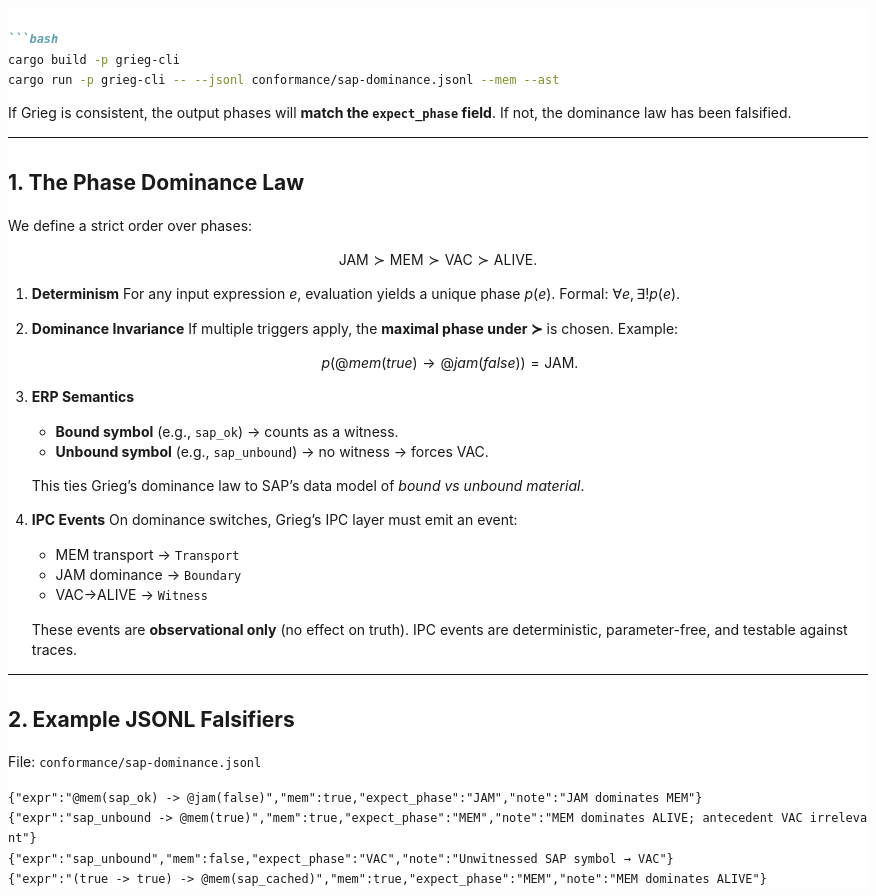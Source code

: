 ````markdown

```bash
cargo build -p grieg-cli
cargo run -p grieg-cli -- --jsonl conformance/sap-dominance.jsonl --mem --ast
````

If Grieg is consistent, the output phases will **match the `expect_phase` field**.
If not, the dominance law has been falsified.

---

## 1. The Phase Dominance Law

We define a strict order over phases:

$$
\text{JAM} \succ \text{MEM} \succ \text{VAC} \succ \text{ALIVE}.
$$

1. **Determinism**
   For any input expression $e$, evaluation yields a unique phase $p(e)$.
   Formal: $\forall e, \exists! p(e).$

2. **Dominance Invariance**
   If multiple triggers apply, the **maximal phase under $\succ$** is chosen.
   Example:

   $$
   p(@mem(true) \to @jam(false)) = \text{JAM}.
   $$

3. **ERP Semantics**

   * **Bound symbol** (e.g., `sap_ok`) → counts as a witness.
   * **Unbound symbol** (e.g., `sap_unbound`) → no witness → forces VAC.

   This ties Grieg’s dominance law to SAP’s data model of *bound vs unbound material*.

4. **IPC Events**
   On dominance switches, Grieg’s IPC layer must emit an event:

   * MEM transport → `Transport`
   * JAM dominance → `Boundary`
   * VAC→ALIVE → `Witness`

   These events are **observational only** (no effect on truth).
   IPC events are deterministic, parameter-free, and testable against traces.

---

## 2. Example JSONL Falsifiers

File: `conformance/sap-dominance.jsonl`

```jsonl
{"expr":"@mem(sap_ok) -> @jam(false)","mem":true,"expect_phase":"JAM","note":"JAM dominates MEM"}
{"expr":"sap_unbound -> @mem(true)","mem":true,"expect_phase":"MEM","note":"MEM dominates ALIVE; antecedent VAC irrelevant"}
{"expr":"sap_unbound","mem":false,"expect_phase":"VAC","note":"Unwitnessed SAP symbol → VAC"}
{"expr":"(true -> true) -> @mem(sap_cached)","mem":true,"expect_phase":"MEM","note":"MEM dominates ALIVE"}
```

